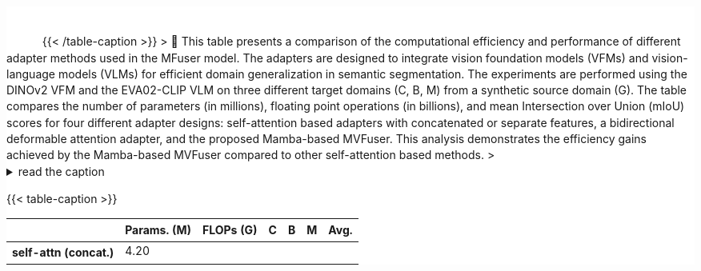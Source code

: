 <span class="ltx_p" id="S5.F3.4.1.1.1.18.1.1" style="width:19.5pt;"><span class="ltx_text" id="S5.F3.4.1.1.1.18.1.1.1" style="font-size:70%;color:#FFFFFF;">m.bike</span></span>
</span>
</td>
<td class="ltx_td ltx_nopad_l ltx_nopad_r ltx_align_justify ltx_align_top" id="S5.F3.4.1.1.1.19" style="background-color:#770B20;padding-left:1.0pt;padding-right:1.0pt;">
<span class="ltx_inline-block ltx_align_top" id="S5.F3.4.1.1.1.19.1">
<span class="ltx_p" id="S5.F3.4.1.1.1.19.1.1" style="width:19.5pt;"><span class="ltx_text" id="S5.F3.4.1.1.1.19.1.1.1" style="font-size:70%;color:#FFFFFF;">bike</span></span>
</span>
</td>
<td class="ltx_td ltx_nopad_l ltx_nopad_r ltx_align_justify ltx_align_top" id="S5.F3.4.1.1.1.20" style="background-color:#000000;padding-left:1.0pt;padding-right:1.0pt;">
<span class="ltx_inline-block ltx_align_top" id="S5.F3.4.1.1.1.20.1">
<span class="ltx_p" id="S5.F3.4.1.1.1.20.1.1" style="width:19.5pt;"><span class="ltx_text" id="S5.F3.4.1.1.1.20.1.1.1" style="font-size:70%;color:#FFFFFF;">n/a.</span></span>
</span>
</td>
</tr>
</tbody>
</table>{{< /table-caption >}}
> 🔼 This table presents a comparison of the computational efficiency and performance of different adapter methods used in the MFuser model.  The adapters are designed to integrate vision foundation models (VFMs) and vision-language models (VLMs) for efficient domain generalization in semantic segmentation.  The experiments are performed using the DINOv2 VFM and the EVA02-CLIP VLM on three different target domains (C, B, M) from a synthetic source domain (G).  The table compares the number of parameters (in millions), floating point operations (in billions), and mean Intersection over Union (mIoU) scores for four different adapter designs: self-attention based adapters with concatenated or separate features, a bidirectional deformable attention adapter, and the proposed Mamba-based MVFuser. This analysis demonstrates the efficiency gains achieved by the Mamba-based MVFuser compared to other self-attention based methods.
> <details><summary>read the caption</summary></details>

{{< table-caption >}}
<table class="ltx_tabular ltx_guessed_headers ltx_align_middle" id="S5.T3.6.1">
<thead class="ltx_thead">
<tr class="ltx_tr" id="S5.T3.6.1.1.1">
<th class="ltx_td ltx_th ltx_th_row ltx_border_tt" id="S5.T3.6.1.1.1.1" style="padding:-1pt 3.0pt;"></th>
<th class="ltx_td ltx_align_center ltx_th ltx_th_column ltx_border_tt" id="S5.T3.6.1.1.1.2" style="padding:-1pt 3.0pt;">Params. (M)</th>
<th class="ltx_td ltx_align_center ltx_th ltx_th_column ltx_border_tt" id="S5.T3.6.1.1.1.3" style="padding:-1pt 3.0pt;">FLOPs (G)</th>
<th class="ltx_td ltx_align_center ltx_th ltx_th_column ltx_border_tt" id="S5.T3.6.1.1.1.4" style="padding:-1pt 3.0pt;">C</th>
<th class="ltx_td ltx_align_center ltx_th ltx_th_column ltx_border_tt" id="S5.T3.6.1.1.1.5" style="padding:-1pt 3.0pt;">B</th>
<th class="ltx_td ltx_align_center ltx_th ltx_th_column ltx_border_tt" id="S5.T3.6.1.1.1.6" style="padding:-1pt 3.0pt;">M</th>
<th class="ltx_td ltx_align_center ltx_th ltx_th_column ltx_border_tt" id="S5.T3.6.1.1.1.7" style="padding:-1pt 3.0pt;">Avg.</th>
</tr>
</thead>
<tbody class="ltx_tbody">
<tr class="ltx_tr" id="S5.T3.6.1.2.1">
<th class="ltx_td ltx_align_left ltx_th ltx_th_row ltx_border_t" id="S5.T3.6.1.2.1.1" style="padding:-1pt 3.0pt;">self-attn (concat.)</th>
<td class="ltx_td ltx_align_center ltx_border_t" id="S5.T3.6.1.2.1.2" style="padding:-1pt 3.0pt;">4.20</td>